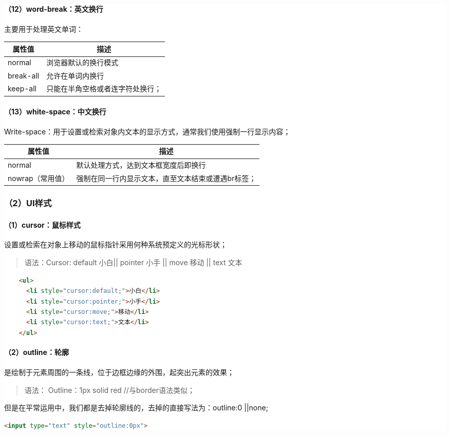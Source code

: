 

#### （12）word-break：英文换行

主要用于处理英文单词：



| **属性值** | **描述**                         |
| ---------- | -------------------------------- |
| normal     | 浏览器默认的换行模式             |
| break-all  | 允许在单词内换行                 |
| keep-all   | 只能在半角空格或者连字符处换行； |



#### （13）white-space：中文换行

Write-space：用于设置或检索对象内文本的显示方式，通常我们使用强制一行显示内容；



| **属性值**       | **描述**                                           |
| ---------------- | -------------------------------------------------- |
| normal           | 默认处理方式，达到文本框宽度后即换行               |
| nowrap（常用值） | 强制在同一行内显示文本，直至文本结束或遭遇br标签； |



### （2）UI样式

#### （1）cursor：鼠标样式

设置或检索在对象上移动的鼠标指针采用何种系统预定义的光标形状；

> 语法：Cursor: default  小白||  pointer  小手 || move  移动 || text  文本

``` html
    <ul>
      <li style="cursor:default;">小白</li>
      <li style="cursor:pointer;">小手</li>
      <li style="cursor:move;">移动</li>
      <li style="cursor:text;">文本</li>
    </ul>
```

#### （2）outline：轮廓

是绘制于元素周围的一条线，位于边框边缘的外围，起突出元素的效果；

> 语法： Outline：1px  solid  red      //与border语法类似；

但是在平常运用中，我们都是去掉轮廓线的，去掉的直接写法为：outline:0 ||none;


``` html
<input type="text" style="outline:0px">
```
